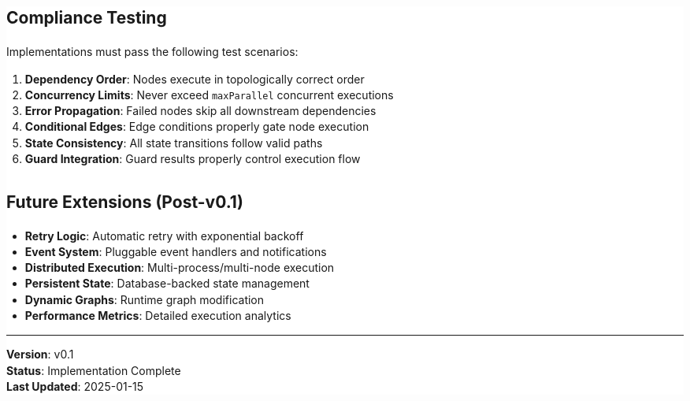 ## Compliance Testing

Implementations must pass the following test scenarios:

1. **Dependency Order**: Nodes execute in topologically correct order
2. **Concurrency Limits**: Never exceed `maxParallel` concurrent executions
3. **Error Propagation**: Failed nodes skip all downstream dependencies
4. **Conditional Edges**: Edge conditions properly gate node execution
5. **State Consistency**: All state transitions follow valid paths
6. **Guard Integration**: Guard results properly control execution flow

## Future Extensions (Post-v0.1)

- **Retry Logic**: Automatic retry with exponential backoff
- **Event System**: Pluggable event handlers and notifications
- **Distributed Execution**: Multi-process/multi-node execution
- **Persistent State**: Database-backed state management
- **Dynamic Graphs**: Runtime graph modification
- **Performance Metrics**: Detailed execution analytics

---

**Version**: v0.1  
**Status**: Implementation Complete  
**Last Updated**: 2025-01-15 